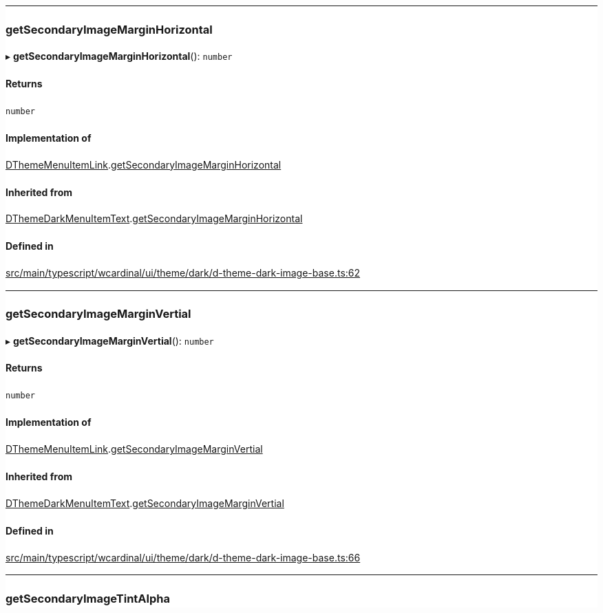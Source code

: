 ___

### getSecondaryImageMarginHorizontal

▸ **getSecondaryImageMarginHorizontal**(): `number`

#### Returns

`number`

#### Implementation of

[DThemeMenuItemLink](../interfaces/DThemeMenuItemLink.md).[getSecondaryImageMarginHorizontal](../interfaces/DThemeMenuItemLink.md#getsecondaryimagemarginhorizontal)

#### Inherited from

[DThemeDarkMenuItemText](DThemeDarkMenuItemText.md).[getSecondaryImageMarginHorizontal](DThemeDarkMenuItemText.md#getsecondaryimagemarginhorizontal)

#### Defined in

[src/main/typescript/wcardinal/ui/theme/dark/d-theme-dark-image-base.ts:62](https://github.com/winter-cardinal/winter-cardinal-ui/blob/v0.164.0/src/main/typescript/wcardinal/ui/theme/dark/d-theme-dark-image-base.ts#L62)

___

### getSecondaryImageMarginVertial

▸ **getSecondaryImageMarginVertial**(): `number`

#### Returns

`number`

#### Implementation of

[DThemeMenuItemLink](../interfaces/DThemeMenuItemLink.md).[getSecondaryImageMarginVertial](../interfaces/DThemeMenuItemLink.md#getsecondaryimagemarginvertial)

#### Inherited from

[DThemeDarkMenuItemText](DThemeDarkMenuItemText.md).[getSecondaryImageMarginVertial](DThemeDarkMenuItemText.md#getsecondaryimagemarginvertial)

#### Defined in

[src/main/typescript/wcardinal/ui/theme/dark/d-theme-dark-image-base.ts:66](https://github.com/winter-cardinal/winter-cardinal-ui/blob/v0.164.0/src/main/typescript/wcardinal/ui/theme/dark/d-theme-dark-image-base.ts#L66)

___

### getSecondaryImageTintAlpha
